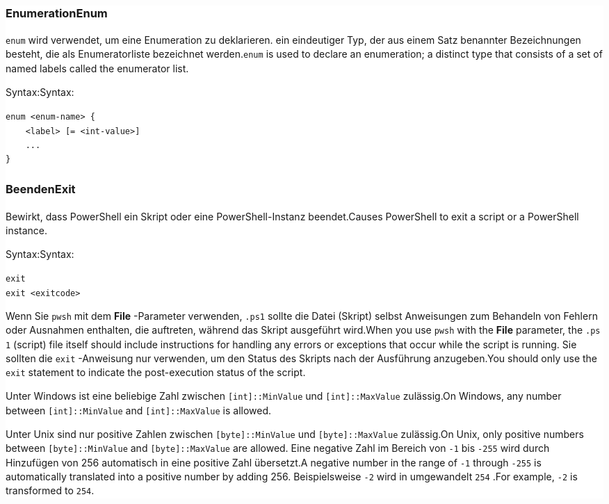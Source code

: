 ### <a name="enum"></a><span data-ttu-id="d342b-226">Enumeration</span><span class="sxs-lookup"><span data-stu-id="d342b-226">Enum</span></span>

<span data-ttu-id="d342b-227">`enum` wird verwendet, um eine Enumeration zu deklarieren. ein eindeutiger Typ, der aus einem Satz benannter Bezeichnungen besteht, die als Enumeratorliste bezeichnet werden.</span><span class="sxs-lookup"><span data-stu-id="d342b-227">`enum` is used to declare an enumeration; a distinct type that consists of a set of named labels called the enumerator list.</span></span>

<span data-ttu-id="d342b-228">Syntax:</span><span class="sxs-lookup"><span data-stu-id="d342b-228">Syntax:</span></span>

```Syntax
enum <enum-name> {
    <label> [= <int-value>]
    ...
}
```

### <a name="exit"></a><span data-ttu-id="d342b-229">Beenden</span><span class="sxs-lookup"><span data-stu-id="d342b-229">Exit</span></span>

<span data-ttu-id="d342b-230">Bewirkt, dass PowerShell ein Skript oder eine PowerShell-Instanz beendet.</span><span class="sxs-lookup"><span data-stu-id="d342b-230">Causes PowerShell to exit a script or a PowerShell instance.</span></span>

<span data-ttu-id="d342b-231">Syntax:</span><span class="sxs-lookup"><span data-stu-id="d342b-231">Syntax:</span></span>

```Syntax
exit
exit <exitcode>
```

<span data-ttu-id="d342b-232">Wenn Sie `pwsh` mit dem **File** -Parameter verwenden, `.ps1` sollte die Datei (Skript) selbst Anweisungen zum Behandeln von Fehlern oder Ausnahmen enthalten, die auftreten, während das Skript ausgeführt wird.</span><span class="sxs-lookup"><span data-stu-id="d342b-232">When you use `pwsh` with the **File** parameter, the `.ps1` (script) file itself should include instructions for handling any errors or exceptions that occur while the script is running.</span></span> <span data-ttu-id="d342b-233">Sie sollten die `exit` -Anweisung nur verwenden, um den Status des Skripts nach der Ausführung anzugeben.</span><span class="sxs-lookup"><span data-stu-id="d342b-233">You should only use the `exit` statement to indicate the post-execution status of the script.</span></span>

<span data-ttu-id="d342b-234">Unter Windows ist eine beliebige Zahl zwischen `[int]::MinValue` und `[int]::MaxValue` zulässig.</span><span class="sxs-lookup"><span data-stu-id="d342b-234">On Windows, any number between `[int]::MinValue` and `[int]::MaxValue` is allowed.</span></span>

<span data-ttu-id="d342b-235">Unter Unix sind nur positive Zahlen zwischen `[byte]::MinValue` und `[byte]::MaxValue` zulässig.</span><span class="sxs-lookup"><span data-stu-id="d342b-235">On Unix, only positive numbers between `[byte]::MinValue` and `[byte]::MaxValue` are allowed.</span></span> <span data-ttu-id="d342b-236">Eine negative Zahl im Bereich von `-1` bis `-255` wird durch Hinzufügen von 256 automatisch in eine positive Zahl übersetzt.</span><span class="sxs-lookup"><span data-stu-id="d342b-236">A negative number in the range of `-1` through `-255` is automatically translated into a positive number by adding 256.</span></span> <span data-ttu-id="d342b-237">Beispielsweise `-2` wird in umgewandelt `254` .</span><span class="sxs-lookup"><span data-stu-id="d342b-237">For example, `-2` is transformed to `254`.</span></span>
